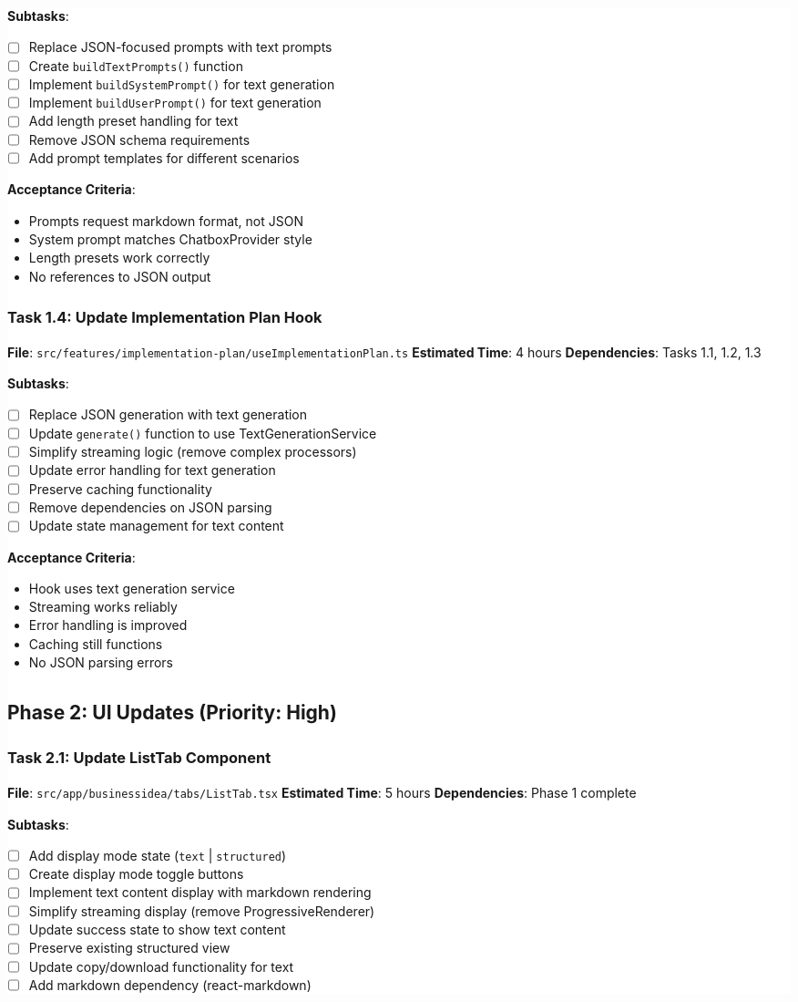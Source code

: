 **Subtasks**:
- [ ] Replace JSON-focused prompts with text prompts
- [ ] Create `buildTextPrompts()` function
- [ ] Implement `buildSystemPrompt()` for text generation
- [ ] Implement `buildUserPrompt()` for text generation
- [ ] Add length preset handling for text
- [ ] Remove JSON schema requirements
- [ ] Add prompt templates for different scenarios

**Acceptance Criteria**:
- Prompts request markdown format, not JSON
- System prompt matches ChatboxProvider style
- Length presets work correctly
- No references to JSON output

### Task 1.4: Update Implementation Plan Hook
**File**: `src/features/implementation-plan/useImplementationPlan.ts`
**Estimated Time**: 4 hours
**Dependencies**: Tasks 1.1, 1.2, 1.3

**Subtasks**:
- [ ] Replace JSON generation with text generation
- [ ] Update `generate()` function to use TextGenerationService
- [ ] Simplify streaming logic (remove complex processors)
- [ ] Update error handling for text generation
- [ ] Preserve caching functionality
- [ ] Remove dependencies on JSON parsing
- [ ] Update state management for text content

**Acceptance Criteria**:
- Hook uses text generation service
- Streaming works reliably
- Error handling is improved
- Caching still functions
- No JSON parsing errors

## Phase 2: UI Updates (Priority: High)

### Task 2.1: Update ListTab Component
**File**: `src/app/businessidea/tabs/ListTab.tsx`
**Estimated Time**: 5 hours
**Dependencies**: Phase 1 complete

**Subtasks**:
- [ ] Add display mode state (`text` | `structured`)
- [ ] Create display mode toggle buttons
- [ ] Implement text content display with markdown rendering
- [ ] Simplify streaming display (remove ProgressiveRenderer)
- [ ] Update success state to show text content
- [ ] Preserve existing structured view
- [ ] Update copy/download functionality for text
- [ ] Add markdown dependency (react-markdown)
